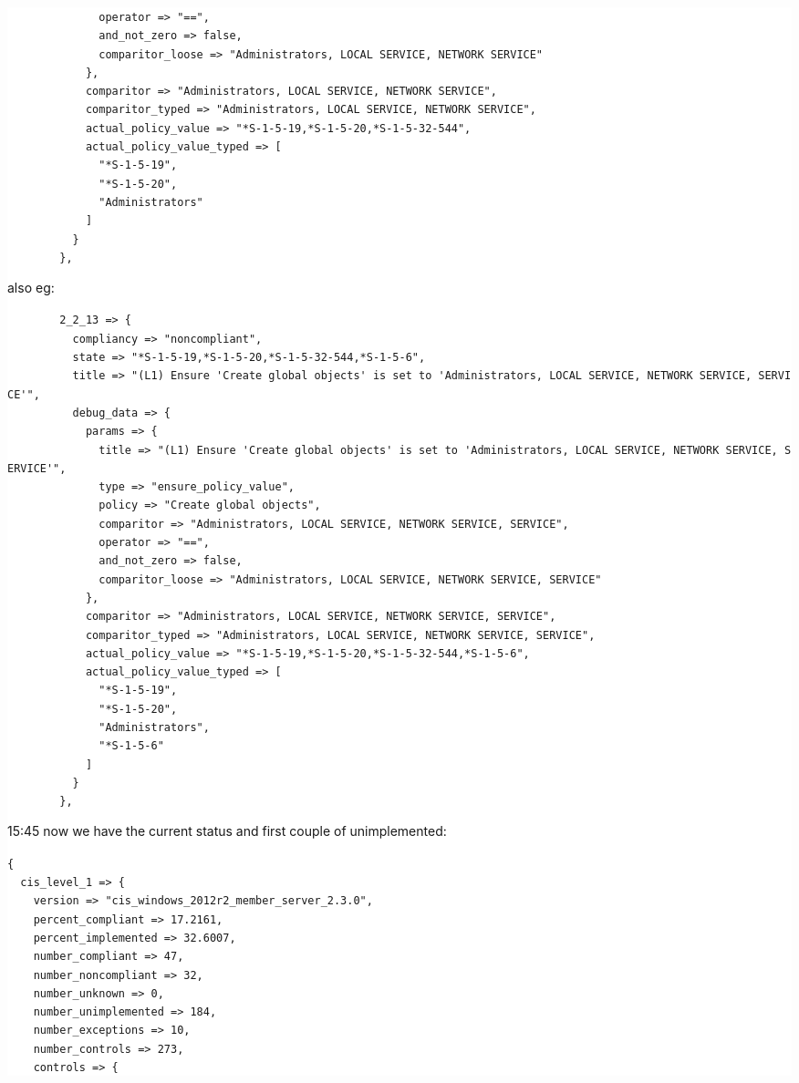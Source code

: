 ```
              operator => "==",
              and_not_zero => false,
              comparitor_loose => "Administrators, LOCAL SERVICE, NETWORK SERVICE"
            },
            comparitor => "Administrators, LOCAL SERVICE, NETWORK SERVICE",
            comparitor_typed => "Administrators, LOCAL SERVICE, NETWORK SERVICE",
            actual_policy_value => "*S-1-5-19,*S-1-5-20,*S-1-5-32-544",
            actual_policy_value_typed => [
              "*S-1-5-19",
              "*S-1-5-20",
              "Administrators"
            ]
          }
        },
```

also eg: 

```
        2_2_13 => {
          compliancy => "noncompliant",
          state => "*S-1-5-19,*S-1-5-20,*S-1-5-32-544,*S-1-5-6",
          title => "(L1) Ensure 'Create global objects' is set to 'Administrators, LOCAL SERVICE, NETWORK SERVICE, SERVI
CE'",
          debug_data => {
            params => {
              title => "(L1) Ensure 'Create global objects' is set to 'Administrators, LOCAL SERVICE, NETWORK SERVICE, S
ERVICE'",
              type => "ensure_policy_value",
              policy => "Create global objects",
              comparitor => "Administrators, LOCAL SERVICE, NETWORK SERVICE, SERVICE",
              operator => "==",
              and_not_zero => false,
              comparitor_loose => "Administrators, LOCAL SERVICE, NETWORK SERVICE, SERVICE"
            },
            comparitor => "Administrators, LOCAL SERVICE, NETWORK SERVICE, SERVICE",
            comparitor_typed => "Administrators, LOCAL SERVICE, NETWORK SERVICE, SERVICE",
            actual_policy_value => "*S-1-5-19,*S-1-5-20,*S-1-5-32-544,*S-1-5-6",
            actual_policy_value_typed => [
              "*S-1-5-19",
              "*S-1-5-20",
              "Administrators",
              "*S-1-5-6"
            ]
          }
        },
```

15:45 now we have the current status and first couple of unimplemented:

```
{
  cis_level_1 => {
    version => "cis_windows_2012r2_member_server_2.3.0",
    percent_compliant => 17.2161,
    percent_implemented => 32.6007,
    number_compliant => 47,
    number_noncompliant => 32,
    number_unknown => 0,
    number_unimplemented => 184,
    number_exceptions => 10,
    number_controls => 273,
    controls => {
```